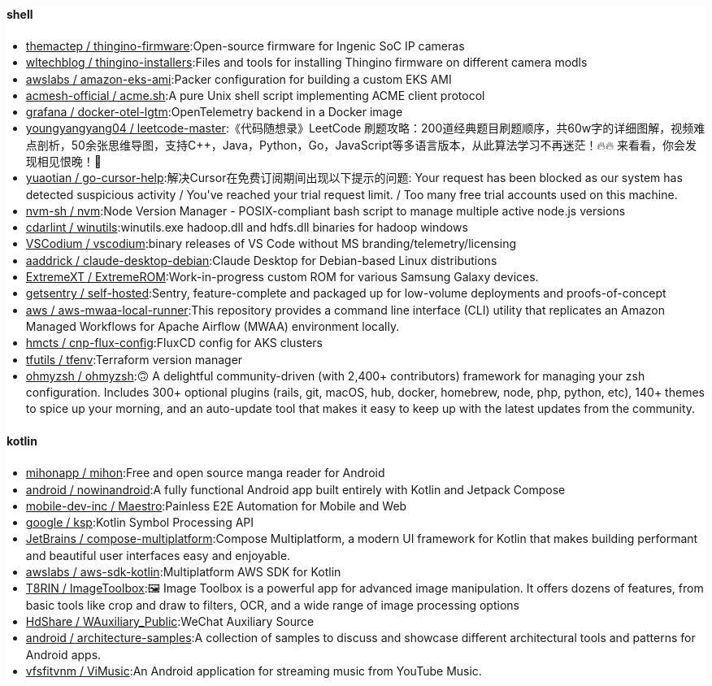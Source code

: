 #### shell
* [themactep / thingino-firmware](https://github.com/themactep/thingino-firmware):Open-source firmware for Ingenic SoC IP cameras
* [wltechblog / thingino-installers](https://github.com/wltechblog/thingino-installers):Files and tools for installing Thingino firmware on different camera modls
* [awslabs / amazon-eks-ami](https://github.com/awslabs/amazon-eks-ami):Packer configuration for building a custom EKS AMI
* [acmesh-official / acme.sh](https://github.com/acmesh-official/acme.sh):A pure Unix shell script implementing ACME client protocol
* [grafana / docker-otel-lgtm](https://github.com/grafana/docker-otel-lgtm):OpenTelemetry backend in a Docker image
* [youngyangyang04 / leetcode-master](https://github.com/youngyangyang04/leetcode-master):《代码随想录》LeetCode 刷题攻略：200道经典题目刷题顺序，共60w字的详细图解，视频难点剖析，50余张思维导图，支持C++，Java，Python，Go，JavaScript等多语言版本，从此算法学习不再迷茫！🔥🔥 来看看，你会发现相见恨晚！🚀
* [yuaotian / go-cursor-help](https://github.com/yuaotian/go-cursor-help):解决Cursor在免费订阅期间出现以下提示的问题: Your request has been blocked as our system has detected suspicious activity / You've reached your trial request limit. / Too many free trial accounts used on this machine.
* [nvm-sh / nvm](https://github.com/nvm-sh/nvm):Node Version Manager - POSIX-compliant bash script to manage multiple active node.js versions
* [cdarlint / winutils](https://github.com/cdarlint/winutils):winutils.exe hadoop.dll and hdfs.dll binaries for hadoop windows
* [VSCodium / vscodium](https://github.com/VSCodium/vscodium):binary releases of VS Code without MS branding/telemetry/licensing
* [aaddrick / claude-desktop-debian](https://github.com/aaddrick/claude-desktop-debian):Claude Desktop for Debian-based Linux distributions
* [ExtremeXT / ExtremeROM](https://github.com/ExtremeXT/ExtremeROM):Work-in-progress custom ROM for various Samsung Galaxy devices.
* [getsentry / self-hosted](https://github.com/getsentry/self-hosted):Sentry, feature-complete and packaged up for low-volume deployments and proofs-of-concept
* [aws / aws-mwaa-local-runner](https://github.com/aws/aws-mwaa-local-runner):This repository provides a command line interface (CLI) utility that replicates an Amazon Managed Workflows for Apache Airflow (MWAA) environment locally.
* [hmcts / cnp-flux-config](https://github.com/hmcts/cnp-flux-config):FluxCD config for AKS clusters
* [tfutils / tfenv](https://github.com/tfutils/tfenv):Terraform version manager
* [ohmyzsh / ohmyzsh](https://github.com/ohmyzsh/ohmyzsh):🙃 A delightful community-driven (with 2,400+ contributors) framework for managing your zsh configuration. Includes 300+ optional plugins (rails, git, macOS, hub, docker, homebrew, node, php, python, etc), 140+ themes to spice up your morning, and an auto-update tool that makes it easy to keep up with the latest updates from the community.

#### kotlin
* [mihonapp / mihon](https://github.com/mihonapp/mihon):Free and open source manga reader for Android
* [android / nowinandroid](https://github.com/android/nowinandroid):A fully functional Android app built entirely with Kotlin and Jetpack Compose
* [mobile-dev-inc / Maestro](https://github.com/mobile-dev-inc/Maestro):Painless E2E Automation for Mobile and Web
* [google / ksp](https://github.com/google/ksp):Kotlin Symbol Processing API
* [JetBrains / compose-multiplatform](https://github.com/JetBrains/compose-multiplatform):Compose Multiplatform, a modern UI framework for Kotlin that makes building performant and beautiful user interfaces easy and enjoyable.
* [awslabs / aws-sdk-kotlin](https://github.com/awslabs/aws-sdk-kotlin):Multiplatform AWS SDK for Kotlin
* [T8RIN / ImageToolbox](https://github.com/T8RIN/ImageToolbox):🖼️ Image Toolbox is a powerful app for advanced image manipulation. It offers dozens of features, from basic tools like crop and draw to filters, OCR, and a wide range of image processing options
* [HdShare / WAuxiliary_Public](https://github.com/HdShare/WAuxiliary_Public):WeChat Auxiliary Source
* [android / architecture-samples](https://github.com/android/architecture-samples):A collection of samples to discuss and showcase different architectural tools and patterns for Android apps.
* [vfsfitvnm / ViMusic](https://github.com/vfsfitvnm/ViMusic):An Android application for streaming music from YouTube Music.